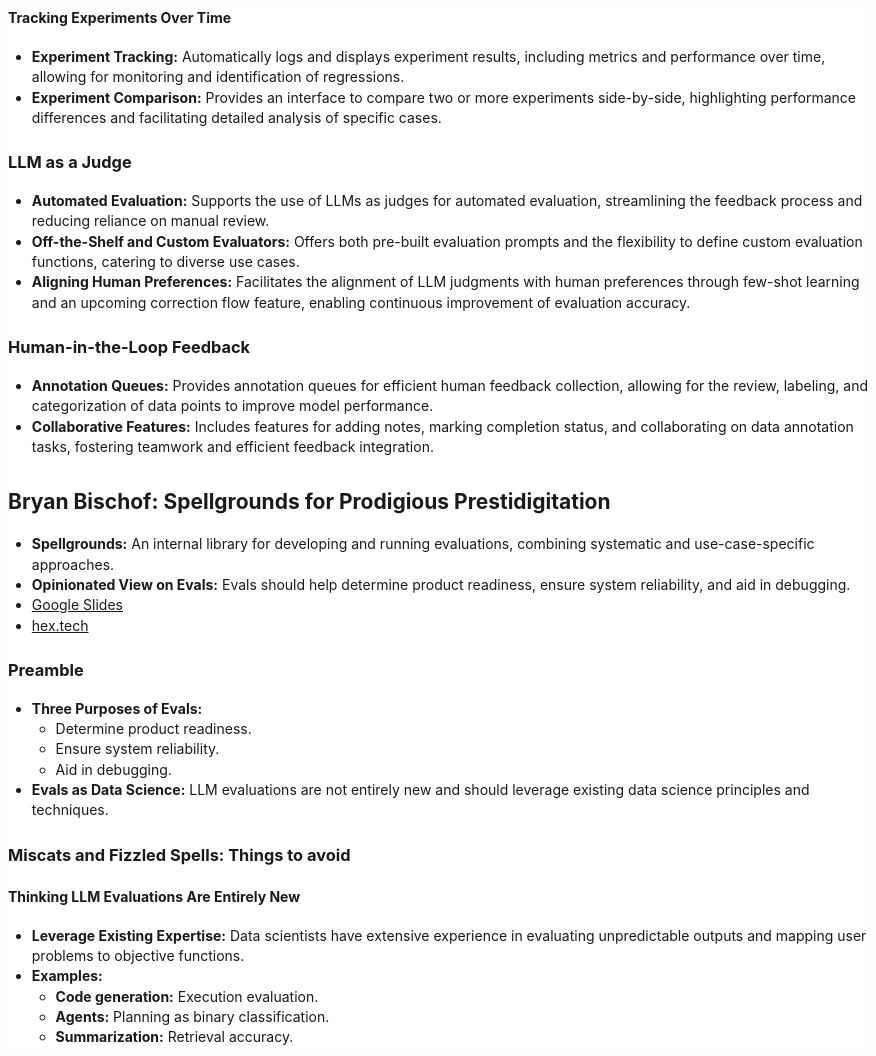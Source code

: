 #### Tracking Experiments Over Time

* **Experiment Tracking:** Automatically logs and displays experiment results, including metrics and performance over time, allowing for monitoring and identification of regressions.
* **Experiment Comparison:** Provides an interface to compare two or more experiments side-by-side, highlighting performance differences and facilitating detailed analysis of specific cases.

### LLM as a Judge

* **Automated Evaluation:** Supports the use of LLMs as judges for automated evaluation, streamlining the feedback process and reducing reliance on manual review.
* **Off-the-Shelf and Custom Evaluators:** Offers both pre-built evaluation prompts and the flexibility to define custom evaluation functions, catering to diverse use cases.
* **Aligning Human Preferences:** Facilitates the alignment of LLM judgments with human preferences through few-shot learning and an upcoming correction flow feature, enabling continuous improvement of evaluation accuracy.

### Human-in-the-Loop Feedback

* **Annotation Queues:** Provides annotation queues for efficient human feedback collection, allowing for the review, labeling, and categorization of data points to improve model performance.
* **Collaborative Features:** Includes features for adding notes, marking completion status, and collaborating on data annotation tasks, fostering teamwork and efficient feedback integration.



## Bryan Bischof: Spellgrounds for Prodigious Prestidigitation

* **Spellgrounds:** An internal library for developing and running evaluations, combining systematic and use-case-specific approaches.
* **Opinionated View on Evals:** Evals should help determine product readiness, ensure system reliability, and aid in debugging.
* [Google Slides](https://docs.google.com/presentation/d/1GC868XXjhxOpQEt1jUM79aW0RHjzxPp0XhpFHnYH760/edit#slide=id.p)
* [hex.tech](https://hex.tech/product/magic-ai/)

### Preamble

* **Three Purposes of Evals:**
  * Determine product readiness.
  * Ensure system reliability.
  * Aid in debugging.
* **Evals as Data Science:** LLM evaluations are not entirely new and should leverage existing data science principles and techniques.

### Miscats and Fizzled Spells: Things to avoid

#### Thinking LLM Evaluations Are Entirely New

* **Leverage Existing Expertise:** Data scientists have extensive experience in evaluating unpredictable outputs and mapping user problems to objective functions.
* **Examples:**
  * **Code generation:** Execution evaluation.
  * **Agents:** Planning as binary classification.
  * **Summarization:** Retrieval accuracy.

